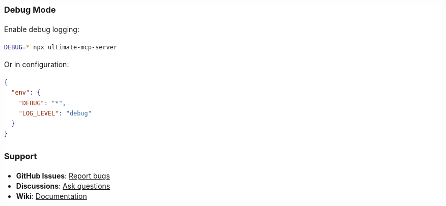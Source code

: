 ### Debug Mode

Enable debug logging:
```bash
DEBUG=* npx ultimate-mcp-server
```

Or in configuration:
```json
{
  "env": {
    "DEBUG": "*",
    "LOG_LEVEL": "debug"
  }
}
```

### Support

- **GitHub Issues**: [Report bugs](https://github.com/RaiAnsar/ultimate-mcp-server/issues)
- **Discussions**: [Ask questions](https://github.com/RaiAnsar/ultimate-mcp-server/discussions)
- **Wiki**: [Documentation](https://github.com/RaiAnsar/ultimate-mcp-server/wiki)